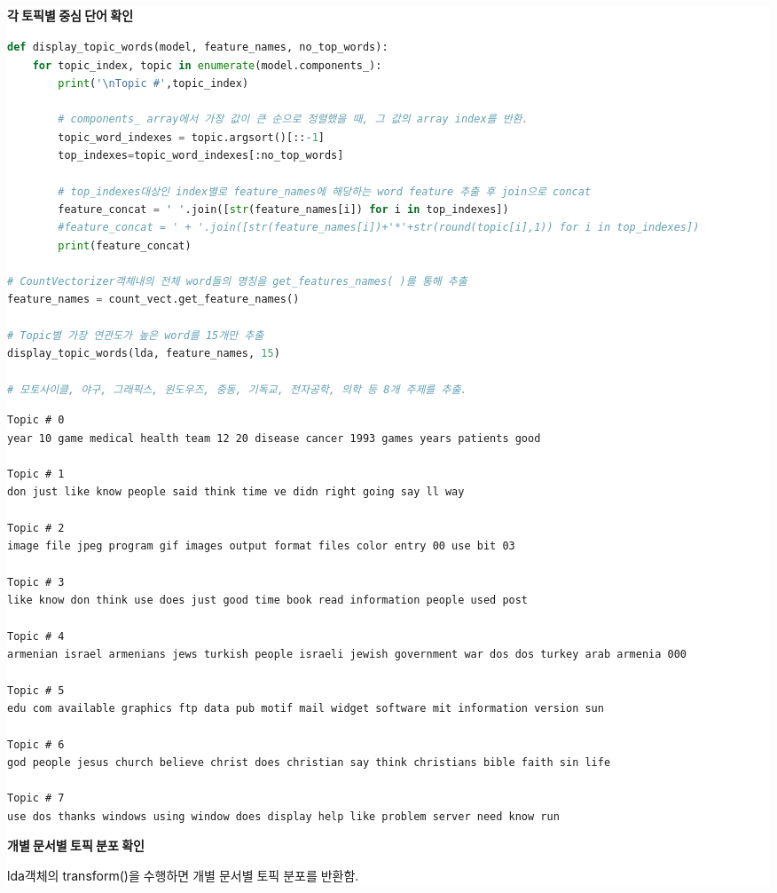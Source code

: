 

**각 토픽별 중심 단어 확인**


```python
def display_topic_words(model, feature_names, no_top_words):
    for topic_index, topic in enumerate(model.components_):
        print('\nTopic #',topic_index)

        # components_ array에서 가장 값이 큰 순으로 정렬했을 때, 그 값의 array index를 반환. 
        topic_word_indexes = topic.argsort()[::-1]
        top_indexes=topic_word_indexes[:no_top_words]
        
        # top_indexes대상인 index별로 feature_names에 해당하는 word feature 추출 후 join으로 concat
        feature_concat = ' '.join([str(feature_names[i]) for i in top_indexes])
        #feature_concat = ' + '.join([str(feature_names[i])+'*'+str(round(topic[i],1)) for i in top_indexes])                
        print(feature_concat)

# CountVectorizer객체내의 전체 word들의 명칭을 get_features_names( )를 통해 추출
feature_names = count_vect.get_feature_names()

# Topic별 가장 연관도가 높은 word를 15개만 추출
display_topic_words(lda, feature_names, 15)

# 모토사이클, 야구, 그래픽스, 윈도우즈, 중동, 기독교, 전자공학, 의학 등 8개 주제를 추출. 
```


    Topic # 0
    year 10 game medical health team 12 20 disease cancer 1993 games years patients good
    
    Topic # 1
    don just like know people said think time ve didn right going say ll way
    
    Topic # 2
    image file jpeg program gif images output format files color entry 00 use bit 03
    
    Topic # 3
    like know don think use does just good time book read information people used post
    
    Topic # 4
    armenian israel armenians jews turkish people israeli jewish government war dos dos turkey arab armenia 000
    
    Topic # 5
    edu com available graphics ftp data pub motif mail widget software mit information version sun
    
    Topic # 6
    god people jesus church believe christ does christian say think christians bible faith sin life
    
    Topic # 7
    use dos thanks windows using window does display help like problem server need know run


**개별 문서별 토픽 분포 확인**

lda객체의 transform()을 수행하면 개별 문서별 토픽 분포를 반환함. 
